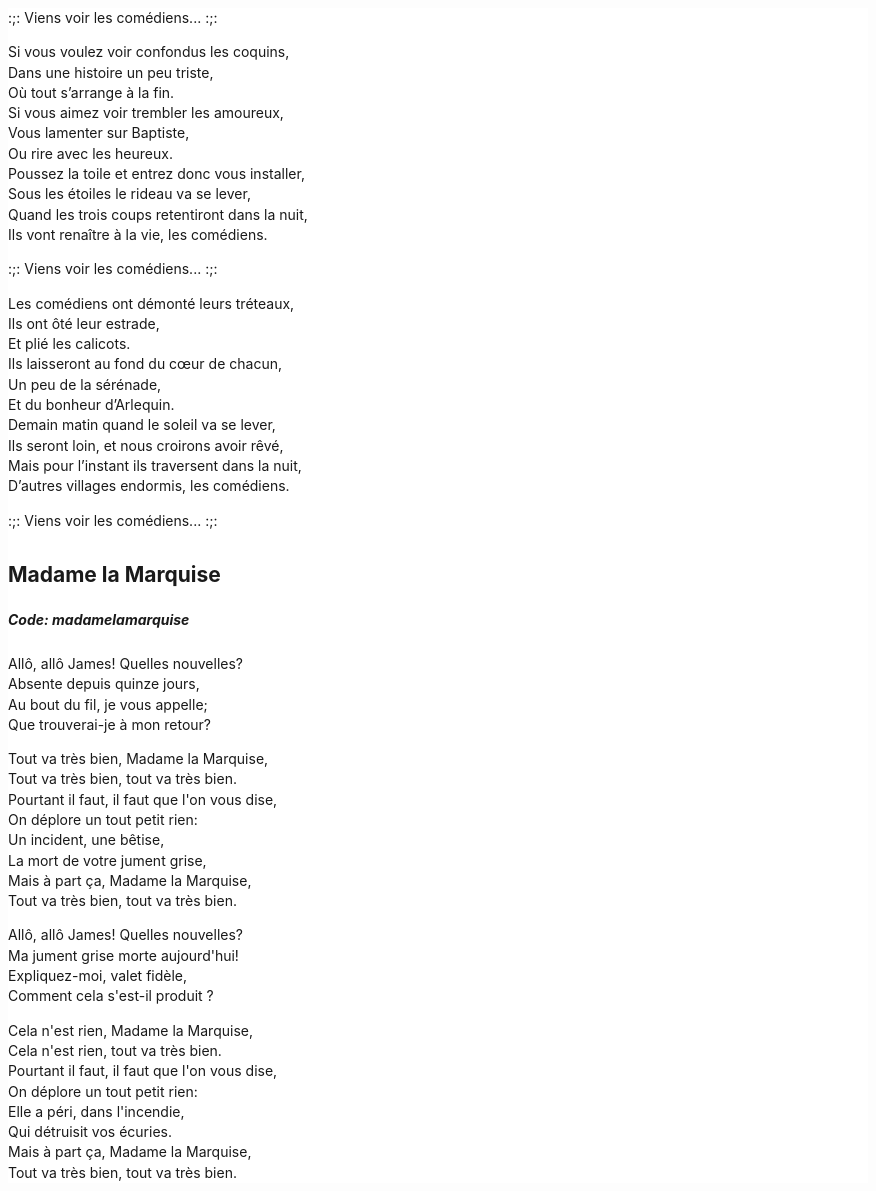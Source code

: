 :;: Viens voir les comédiens... :;:  
  
Si vous voulez voir confondus les coquins,  
Dans une histoire un peu triste,  
Où tout s’arrange à la fin.  
Si vous aimez voir trembler les amoureux,  
Vous lamenter sur Baptiste,  
Ou rire avec les heureux.  
Poussez la toile et entrez donc vous installer,  
Sous les étoiles le rideau va se lever,  
Quand les trois coups retentiront dans la nuit,  
Ils vont renaître à la vie, les comédiens.  
  
:;: Viens voir les comédiens... :;:  
  
Les comédiens ont démonté leurs tréteaux,  
Ils ont ôté leur estrade,  
Et plié les calicots.  
Ils laisseront au fond du cœur de chacun,  
Un peu de la sérénade,  
Et du bonheur d’Arlequin.  
Demain matin quand le soleil va se lever,  
Ils seront loin, et nous croirons avoir rêvé,  
Mais pour l’instant ils traversent dans la nuit,  
D’autres villages endormis, les comédiens.  
  
:;: Viens voir les comédiens... :;:  
  
## Madame la Marquise  
##### Code: madamelamarquise  
  
Allô, allô James! Quelles nouvelles?  
Absente depuis quinze jours,  
Au bout du fil, je vous appelle;  
Que trouverai-je à mon retour?  
  
Tout va très bien, Madame la Marquise,  
Tout va très bien, tout va très bien.  
Pourtant il faut, il faut que l'on vous dise,  
On déplore un tout petit rien:  
Un incident, une bêtise,  
La mort de votre jument grise,  
Mais à part ça, Madame la Marquise,  
Tout va très bien, tout va très bien.  
  
Allô, allô James! Quelles nouvelles?  
Ma jument grise morte aujourd'hui!  
Expliquez-moi, valet fidèle,  
Comment cela s'est-il produit ?  
  
Cela n'est rien, Madame la Marquise,  
Cela n'est rien, tout va très bien.  
Pourtant il faut, il faut que l'on vous dise,  
On déplore un tout petit rien:  
Elle a péri, dans l'incendie,  
Qui détruisit vos écuries.  
Mais à part ça, Madame la Marquise,  
Tout va très bien, tout va très bien.  
  